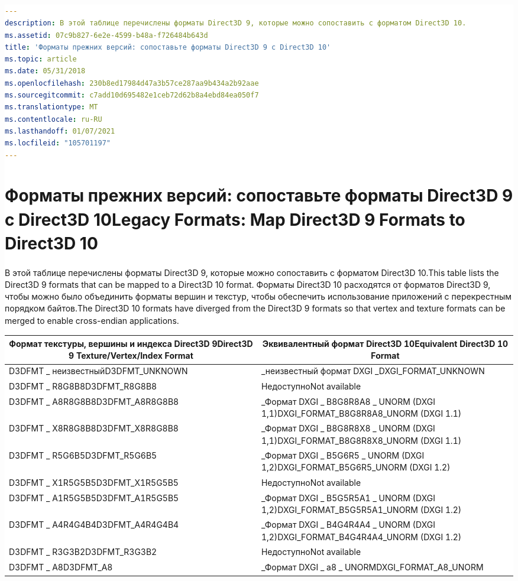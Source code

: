 ```yaml
---
description: В этой таблице перечислены форматы Direct3D 9, которые можно сопоставить с форматом Direct3D 10.
ms.assetid: 07c9b827-6e2e-4599-b48a-f726484b643d
title: 'Форматы прежних версий: сопоставьте форматы Direct3D 9 с Direct3D 10'
ms.topic: article
ms.date: 05/31/2018
ms.openlocfilehash: 230b8ed17984d47a3b57ce287aa9b434a2b92aae
ms.sourcegitcommit: c7add10d695482e1ceb72d62b8a4ebd84ea050f7
ms.translationtype: MT
ms.contentlocale: ru-RU
ms.lasthandoff: 01/07/2021
ms.locfileid: "105701197"
---
```

# <a name="legacy-formats-map-direct3d-9-formats-to-direct3d-10"></a><span data-ttu-id="4d264-103">Форматы прежних версий: сопоставьте форматы Direct3D 9 с Direct3D 10</span><span class="sxs-lookup"><span data-stu-id="4d264-103">Legacy Formats: Map Direct3D 9 Formats to Direct3D 10</span></span>

<span data-ttu-id="4d264-104">В этой таблице перечислены форматы Direct3D 9, которые можно сопоставить с форматом Direct3D 10.</span><span class="sxs-lookup"><span data-stu-id="4d264-104">This table lists the Direct3D 9 formats that can be mapped to a Direct3D 10 format.</span></span> <span data-ttu-id="4d264-105">Форматы Direct3D 10 расходятся от форматов Direct3D 9, чтобы можно было объединить форматы вершин и текстур, чтобы обеспечить использование приложений с перекрестным порядком байтов.</span><span class="sxs-lookup"><span data-stu-id="4d264-105">The Direct3D 10 formats have diverged from the Direct3D 9 formats so that vertex and texture formats can be merged to enable cross-endian applications.</span></span>



| <span data-ttu-id="4d264-106">Формат текстуры, вершины и индекса Direct3D 9</span><span class="sxs-lookup"><span data-stu-id="4d264-106">Direct3D 9 Texture/Vertex/Index Format</span></span> | <span data-ttu-id="4d264-107">Эквивалентный формат Direct3D 10</span><span class="sxs-lookup"><span data-stu-id="4d264-107">Equivalent Direct3D 10 Format</span></span>                                        |
|----------------------------------------|----------------------------------------------------------------------|
| <span data-ttu-id="4d264-108">D3DFMT \_ неизвестный</span><span class="sxs-lookup"><span data-stu-id="4d264-108">D3DFMT\_UNKNOWN</span></span>                        | <span data-ttu-id="4d264-109">\_неизвестный формат DXGI \_</span><span class="sxs-lookup"><span data-stu-id="4d264-109">DXGI\_FORMAT\_UNKNOWN</span></span>                                                |
| <span data-ttu-id="4d264-110">D3DFMT \_ R8G8B8</span><span class="sxs-lookup"><span data-stu-id="4d264-110">D3DFMT\_R8G8B8</span></span>                         | <span data-ttu-id="4d264-111">Недоступно</span><span class="sxs-lookup"><span data-stu-id="4d264-111">Not available</span></span>                                                        |
| <span data-ttu-id="4d264-112">D3DFMT \_ A8R8G8B8</span><span class="sxs-lookup"><span data-stu-id="4d264-112">D3DFMT\_A8R8G8B8</span></span>                       | <span data-ttu-id="4d264-113">\_Формат DXGI \_ B8G8R8A8 \_ UNORM (DXGI 1,1)</span><span class="sxs-lookup"><span data-stu-id="4d264-113">DXGI\_FORMAT\_B8G8R8A8\_UNORM (DXGI 1.1)</span></span>                             |
| <span data-ttu-id="4d264-114">D3DFMT \_ X8R8G8B8</span><span class="sxs-lookup"><span data-stu-id="4d264-114">D3DFMT\_X8R8G8B8</span></span>                       | <span data-ttu-id="4d264-115">\_Формат DXGI \_ B8G8R8X8 \_ UNORM (DXGI 1,1)</span><span class="sxs-lookup"><span data-stu-id="4d264-115">DXGI\_FORMAT\_B8G8R8X8\_UNORM (DXGI 1.1)</span></span>                             |
| <span data-ttu-id="4d264-116">D3DFMT \_ R5G6B5</span><span class="sxs-lookup"><span data-stu-id="4d264-116">D3DFMT\_R5G6B5</span></span>                         | <span data-ttu-id="4d264-117">\_Формат DXGI \_ B5G6R5 \_ UNORM (DXGI 1,2)</span><span class="sxs-lookup"><span data-stu-id="4d264-117">DXGI\_FORMAT\_B5G6R5\_UNORM (DXGI 1.2)</span></span>                               |
| <span data-ttu-id="4d264-118">D3DFMT \_ X1R5G5B5</span><span class="sxs-lookup"><span data-stu-id="4d264-118">D3DFMT\_X1R5G5B5</span></span>                       | <span data-ttu-id="4d264-119">Недоступно</span><span class="sxs-lookup"><span data-stu-id="4d264-119">Not available</span></span>                                                        |
| <span data-ttu-id="4d264-120">D3DFMT \_ A1R5G5B5</span><span class="sxs-lookup"><span data-stu-id="4d264-120">D3DFMT\_A1R5G5B5</span></span>                       | <span data-ttu-id="4d264-121">\_Формат DXGI \_ B5G5R5A1 \_ UNORM (DXGI 1,2)</span><span class="sxs-lookup"><span data-stu-id="4d264-121">DXGI\_FORMAT\_B5G5R5A1\_UNORM (DXGI 1.2)</span></span>                             |
| <span data-ttu-id="4d264-122">D3DFMT \_ A4R4G4B4</span><span class="sxs-lookup"><span data-stu-id="4d264-122">D3DFMT\_A4R4G4B4</span></span>                       | <span data-ttu-id="4d264-123">\_Формат DXGI \_ B4G4R4A4 \_ UNORM (DXGI 1,2)</span><span class="sxs-lookup"><span data-stu-id="4d264-123">DXGI\_FORMAT\_B4G4R4A4\_UNORM (DXGI 1.2)</span></span>                             |
| <span data-ttu-id="4d264-124">D3DFMT \_ R3G3B2</span><span class="sxs-lookup"><span data-stu-id="4d264-124">D3DFMT\_R3G3B2</span></span>                         | <span data-ttu-id="4d264-125">Недоступно</span><span class="sxs-lookup"><span data-stu-id="4d264-125">Not available</span></span>                                                        |
| <span data-ttu-id="4d264-126">D3DFMT \_ A8</span><span class="sxs-lookup"><span data-stu-id="4d264-126">D3DFMT\_A8</span></span>                             | <span data-ttu-id="4d264-127">\_Формат DXGI \_ a8 \_ UNORM</span><span class="sxs-lookup"><span data-stu-id="4d264-127">DXGI\_FORMAT\_A8\_UNORM</span></span>                                              |